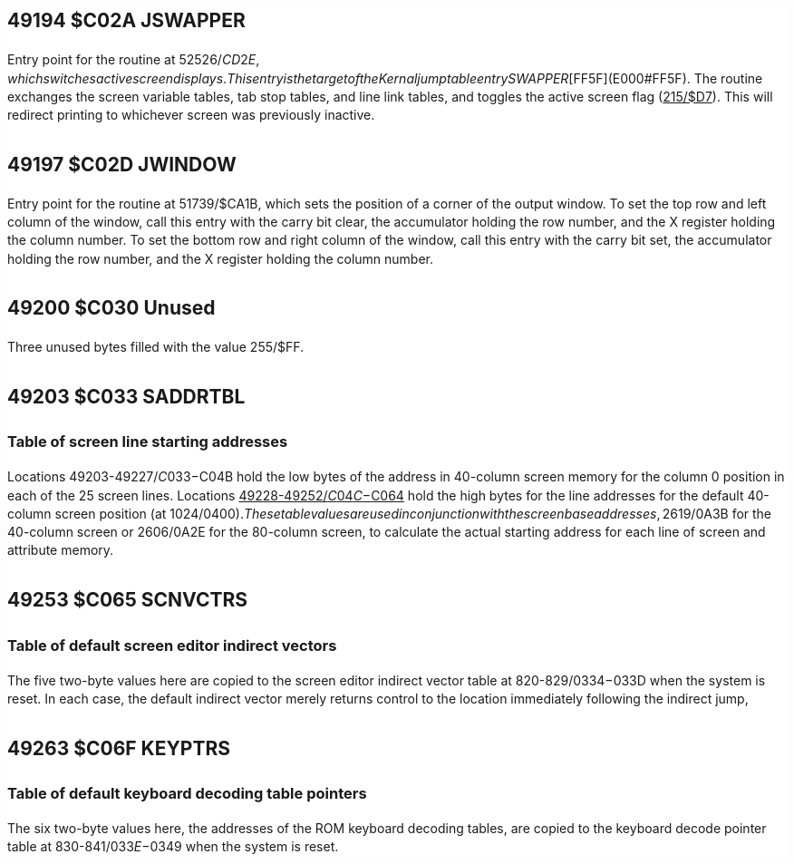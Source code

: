## 49194 $C02A JSWAPPER <a name="C02A"></a>
Entry point for the routine at 52526/$CD2E, which switches
active screen displays. This entry is the target of the Kernal
jump table entry SWAPPER [$FF5F](E000#FF5F). The routine exchanges
the screen variable tables, tab stop tables, and line link tables,
and toggles the active screen flag ([215/$D7](0000#D7)). This will redirect
printing to whichever screen was previously inactive.

## 49197 $C02D JWINDOW <a name="C02D"></a>
Entry point for the routine at 51739/$CA1B, which sets the
position of a corner of the output window. To set the top row
and left column of the window, call this entry with the carry
bit clear, the accumulator holding the row number, and the X
register holding the column number. To set the bottom row
and right column of the window, call this entry with the carry
bit set, the accumulator holding the row number, and the X
register holding the column number.

## 49200 $C030 Unused <a name="C030"></a>
Three unused bytes filled with the value 255/$FF.

## 49203 $C033 SADDRTBL <a name="C033"></a>
### Table of screen line starting addresses
Locations 49203-49227/$C033-$C04B hold the low bytes of
the address in 40-column screen memory for the column 0 position
in each of the 25 screen lines. Locations
[49228-49252/$C04C-$C064](#C04C)
hold the high bytes for the line addresses for
the default 40-column screen position (at 1024/$0400). These
table values are used in conjunction with the screen base addresses,
2619/$0A3B for the 40-column screen or $2606/$0A2E
for the 80-column screen, to calculate the actual starting address
for each line of screen and attribute memory.

## 49253 $C065 SCNVCTRS <a name="C065"></a>
### Table of default screen editor indirect vectors
The five two-byte values here are copied to the screen editor
indirect vector table at 820-829/$0334-$033D when the system
is reset. In each case, the default indirect vector merely returns
control to the location immediately following the indirect jump,

## 49263 $C06F KEYPTRS <a name="C06F"></a>
### Table of default keyboard decoding table pointers
The six two-byte values here, the addresses of the ROM keyboard
decoding tables, are copied to the keyboard decode
pointer table at 830-841/$033E-$0349 when the system is
reset.
